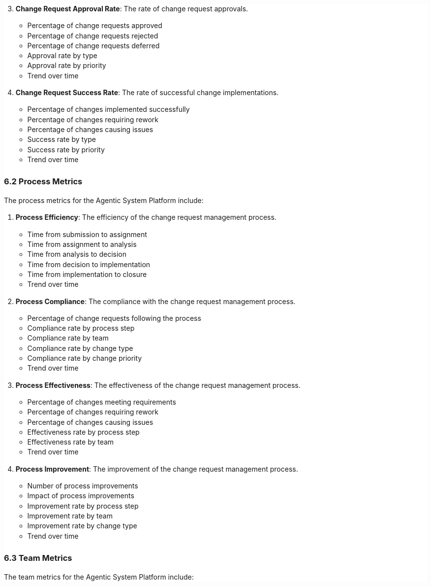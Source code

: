 3. **Change Request Approval Rate**: The rate of change request approvals.
   - Percentage of change requests approved
   - Percentage of change requests rejected
   - Percentage of change requests deferred
   - Approval rate by type
   - Approval rate by priority
   - Trend over time

4. **Change Request Success Rate**: The rate of successful change implementations.
   - Percentage of changes implemented successfully
   - Percentage of changes requiring rework
   - Percentage of changes causing issues
   - Success rate by type
   - Success rate by priority
   - Trend over time

### 6.2 Process Metrics
The process metrics for the Agentic System Platform include:

1. **Process Efficiency**: The efficiency of the change request management process.
   - Time from submission to assignment
   - Time from assignment to analysis
   - Time from analysis to decision
   - Time from decision to implementation
   - Time from implementation to closure
   - Trend over time

2. **Process Compliance**: The compliance with the change request management process.
   - Percentage of change requests following the process
   - Compliance rate by process step
   - Compliance rate by team
   - Compliance rate by change type
   - Compliance rate by change priority
   - Trend over time

3. **Process Effectiveness**: The effectiveness of the change request management process.
   - Percentage of changes meeting requirements
   - Percentage of changes requiring rework
   - Percentage of changes causing issues
   - Effectiveness rate by process step
   - Effectiveness rate by team
   - Trend over time

4. **Process Improvement**: The improvement of the change request management process.
   - Number of process improvements
   - Impact of process improvements
   - Improvement rate by process step
   - Improvement rate by team
   - Improvement rate by change type
   - Trend over time

### 6.3 Team Metrics
The team metrics for the Agentic System Platform include:
